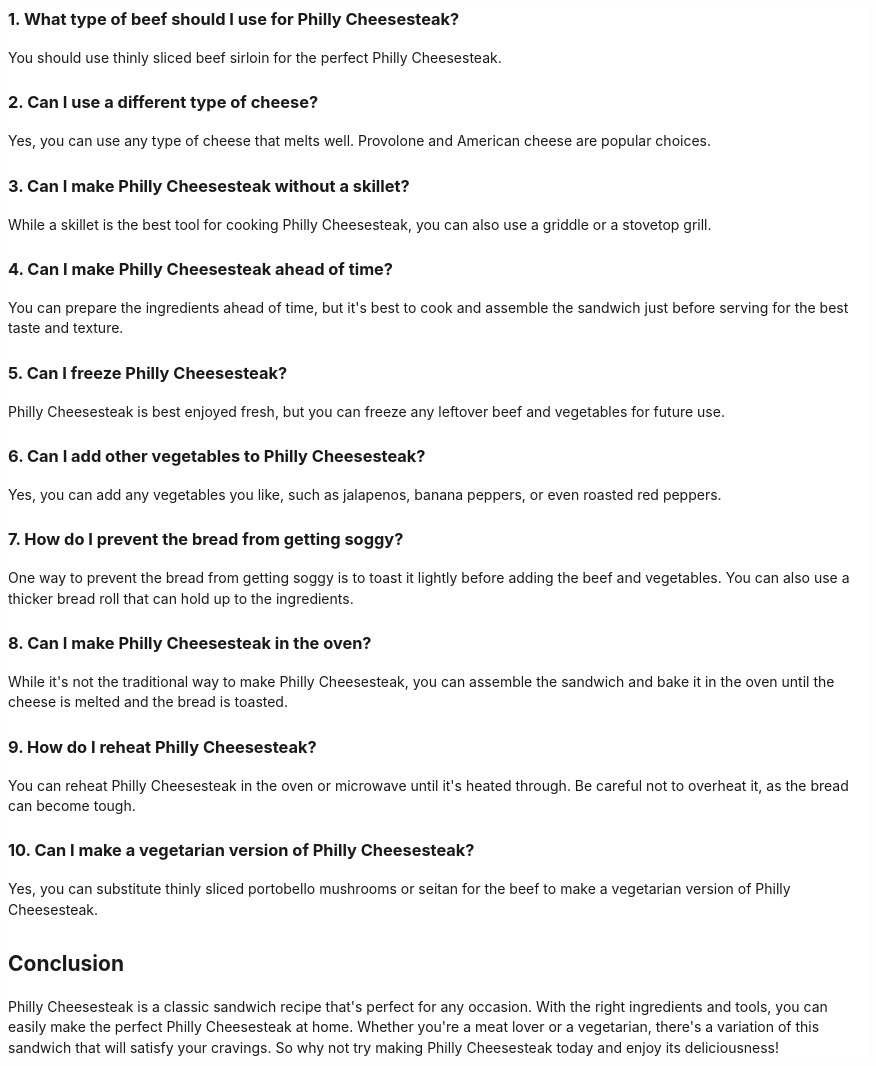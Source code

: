 <h3>1. What type of beef should I use for Philly Cheesesteak?</h3>
<p>You should use thinly sliced beef sirloin for the perfect Philly Cheesesteak.</p>

<h3>2. Can I use a different type of cheese?</h3>
<p>Yes, you can use any type of cheese that melts well. Provolone and American cheese are popular choices.</p>

<h3>3. Can I make Philly Cheesesteak without a skillet?</h3>
<p>While a skillet is the best tool for cooking Philly Cheesesteak, you can also use a griddle or a stovetop grill.</p>

<h3>4. Can I make Philly Cheesesteak ahead of time?</h3>
<p>You can prepare the ingredients ahead of time, but it's best to cook and assemble the sandwich just before serving for the best taste and texture.</p>

<h3>5. Can I freeze Philly Cheesesteak?</h3>
<p>Philly Cheesesteak is best enjoyed fresh, but you can freeze any leftover beef and vegetables for future use.</p>

<h3>6. Can I add other vegetables to Philly Cheesesteak?</h3>
<p>Yes, you can add any vegetables you like, such as jalapenos, banana peppers, or even roasted red peppers.</p>

<h3>7. How do I prevent the bread from getting soggy?</h3>
<p>One way to prevent the bread from getting soggy is to toast it lightly before adding the beef and vegetables. You can also use a thicker bread roll that can hold up to the ingredients.</p>

<h3>8. Can I make Philly Cheesesteak in the oven?</h3>
<p>While it's not the traditional way to make Philly Cheesesteak, you can assemble the sandwich and bake it in the oven until the cheese is melted and the bread is toasted.</p>

<h3>9. How do I reheat Philly Cheesesteak?</h3>
<p>You can reheat Philly Cheesesteak in the oven or microwave until it's heated through. Be careful not to overheat it, as the bread can become tough.</p>

<h3>10. Can I make a vegetarian version of Philly Cheesesteak?</h3>
<p>Yes, you can substitute thinly sliced portobello mushrooms or seitan for the beef to make a vegetarian version of Philly Cheesesteak.</p>

<h2>Conclusion</h2>

<p>Philly Cheesesteak is a classic sandwich recipe that's perfect for any occasion. With the right ingredients and tools, you can easily make the perfect Philly Cheesesteak at home. Whether you're a meat lover or a vegetarian, there's a variation of this sandwich that will satisfy your cravings. So why not try making Philly Cheesesteak today and enjoy its deliciousness!</p>

